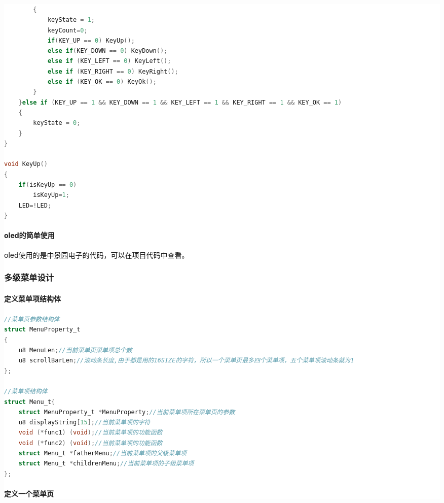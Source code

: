```c
        {
            keyState = 1;
            keyCount=0;
            if(KEY_UP == 0) KeyUp();
            else if(KEY_DOWN == 0) KeyDown();
            else if (KEY_LEFT == 0) KeyLeft();
            else if (KEY_RIGHT == 0) KeyRight();
            else if (KEY_OK == 0) KeyOk();
        }
    }else if (KEY_UP == 1 && KEY_DOWN == 1 && KEY_LEFT == 1 && KEY_RIGHT == 1 && KEY_OK == 1)
    {
        keyState = 0;
    }
}

void KeyUp()
{
	if(isKeyUp == 0)
		isKeyUp=1;
	LED=!LED;
}
```

#### oled的简单使用

oled使用的是中景园电子的代码，可以在项目代码中查看。

### 多级菜单设计

#### 定义菜单项结构体

```c
//菜单页参数结构体
struct MenuProperty_t
{
	u8 MenuLen;//当前菜单页菜单项总个数
	u8 scrollBarLen;//滚动条长度,由于都是用的16SIZE的字符，所以一个菜单页最多四个菜单项，五个菜单项滚动条就为1
};

//菜单项结构体
struct Menu_t{
	struct MenuProperty_t *MenuProperty;//当前菜单项所在菜单页的参数
	u8 displayString[15];//当前菜单项的字符
	void (*func1) (void);//当前菜单项的功能函数
	void (*func2) (void);//当前菜单项的功能函数
	struct Menu_t *fatherMenu;//当前菜单项的父级菜单项
	struct Menu_t *childrenMenu;//当前菜单项的子级菜单项	
};
```

#### 定义一个菜单页
